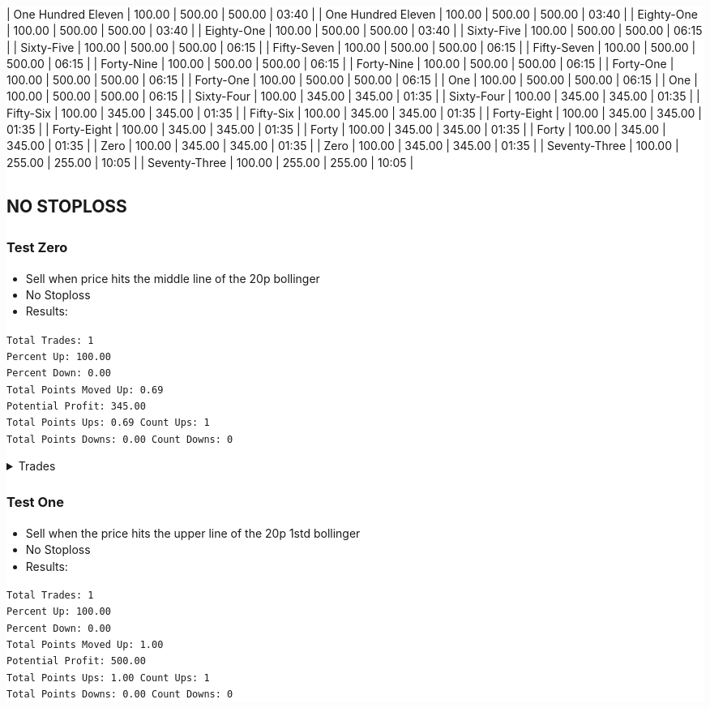 | One Hundred Eleven | 100.00 | 500.00 | 500.00 | 03:40 |     | One Hundred Eleven | 100.00 | 500.00 | 500.00 | 03:40 |
| Eighty-One | 100.00 | 500.00 | 500.00 | 03:40 |     | Eighty-One | 100.00 | 500.00 | 500.00 | 03:40 |
| Sixty-Five | 100.00 | 500.00 | 500.00 | 06:15 |     | Sixty-Five | 100.00 | 500.00 | 500.00 | 06:15 |
| Fifty-Seven | 100.00 | 500.00 | 500.00 | 06:15 |     | Fifty-Seven | 100.00 | 500.00 | 500.00 | 06:15 |
| Forty-Nine | 100.00 | 500.00 | 500.00 | 06:15 |     | Forty-Nine | 100.00 | 500.00 | 500.00 | 06:15 |
| Forty-One | 100.00 | 500.00 | 500.00 | 06:15 |     | Forty-One | 100.00 | 500.00 | 500.00 | 06:15 |
| One | 100.00 | 500.00 | 500.00 | 06:15 |     | One | 100.00 | 500.00 | 500.00 | 06:15 |
| Sixty-Four | 100.00 | 345.00 | 345.00 | 01:35 |     | Sixty-Four | 100.00 | 345.00 | 345.00 | 01:35 |
| Fifty-Six | 100.00 | 345.00 | 345.00 | 01:35 |     | Fifty-Six | 100.00 | 345.00 | 345.00 | 01:35 |
| Forty-Eight | 100.00 | 345.00 | 345.00 | 01:35 |     | Forty-Eight | 100.00 | 345.00 | 345.00 | 01:35 |
| Forty | 100.00 | 345.00 | 345.00 | 01:35 |     | Forty | 100.00 | 345.00 | 345.00 | 01:35 |
| Zero | 100.00 | 345.00 | 345.00 | 01:35 |     | Zero | 100.00 | 345.00 | 345.00 | 01:35 |
| Seventy-Three | 100.00 | 255.00 | 255.00 | 10:05 |     | Seventy-Three | 100.00 | 255.00 | 255.00 | 10:05 |

## NO STOPLOSS

### Test Zero
* Sell when price hits the middle line of the 20p bollinger
* No Stoploss
* Results:
```
Total Trades: 1
Percent Up: 100.00
Percent Down: 0.00
Total Points Moved Up: 0.69
Potential Profit: 345.00
Total Points Ups: 0.69 Count Ups: 1
Total Points Downs: 0.00 Count Downs: 0
```

<details><summary>Trades</summary></details>

### Test One
* Sell when the price hits the upper line of the 20p 1std bollinger
* No Stoploss
* Results:
```
Total Trades: 1
Percent Up: 100.00
Percent Down: 0.00
Total Points Moved Up: 1.00
Potential Profit: 500.00
Total Points Ups: 1.00 Count Ups: 1
Total Points Downs: 0.00 Count Downs: 0
```
